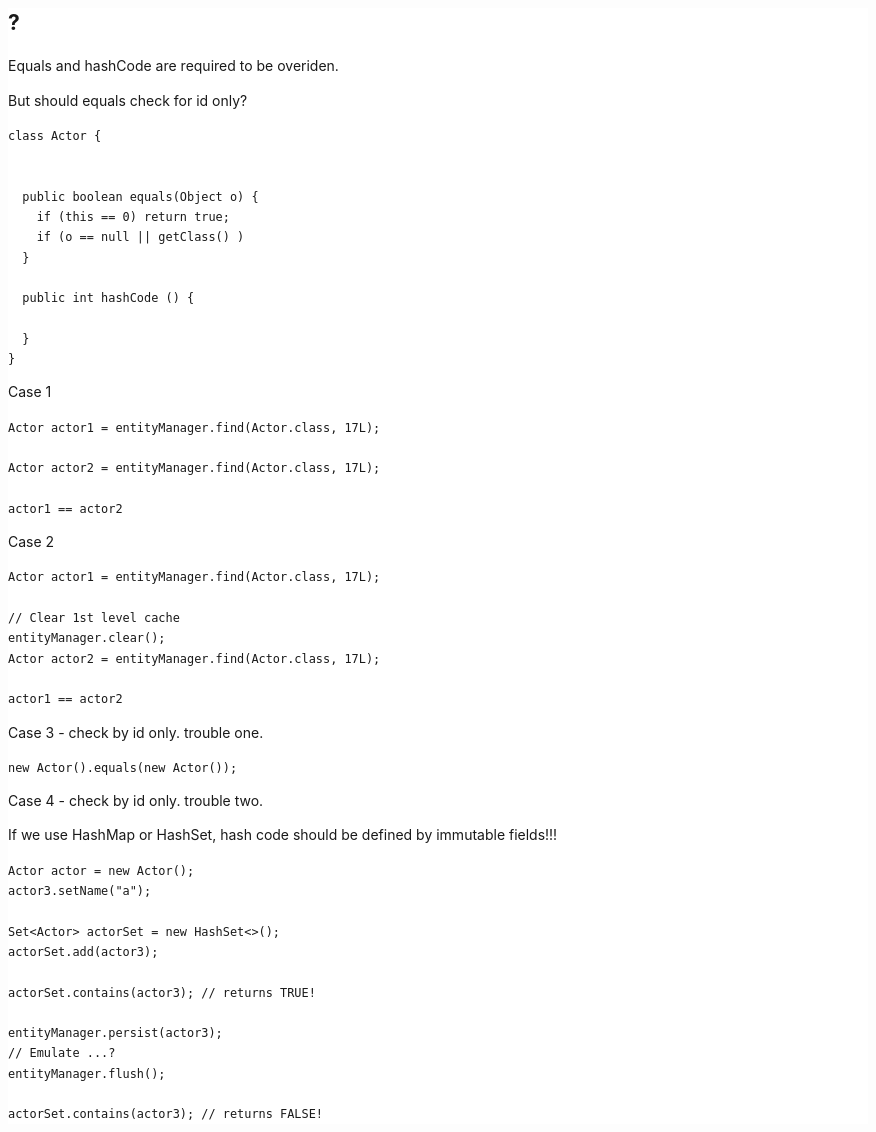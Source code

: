 ## ?

Equals and hashCode are required to be overiden.

But should equals check for id only?

```
class Actor {
  
  
  public boolean equals(Object o) {
    if (this == 0) return true;
    if (o == null || getClass() )
  }
  
  public int hashCode () {
    
  }
}
```

Case 1

```
Actor actor1 = entityManager.find(Actor.class, 17L);

Actor actor2 = entityManager.find(Actor.class, 17L);

actor1 == actor2

```

Case 2

```
Actor actor1 = entityManager.find(Actor.class, 17L);

// Clear 1st level cache
entityManager.clear();
Actor actor2 = entityManager.find(Actor.class, 17L);

actor1 == actor2

```

Case 3 - check by id only. trouble one. 

```
new Actor().equals(new Actor());
```

Case 4 - check by id only. trouble two.

If we use HashMap or HashSet, hash code should be defined by immutable fields!!!

```
Actor actor = new Actor();
actor3.setName("a");

Set<Actor> actorSet = new HashSet<>();
actorSet.add(actor3);

actorSet.contains(actor3); // returns TRUE!

entityManager.persist(actor3);
// Emulate ...?
entityManager.flush();

actorSet.contains(actor3); // returns FALSE!

```
